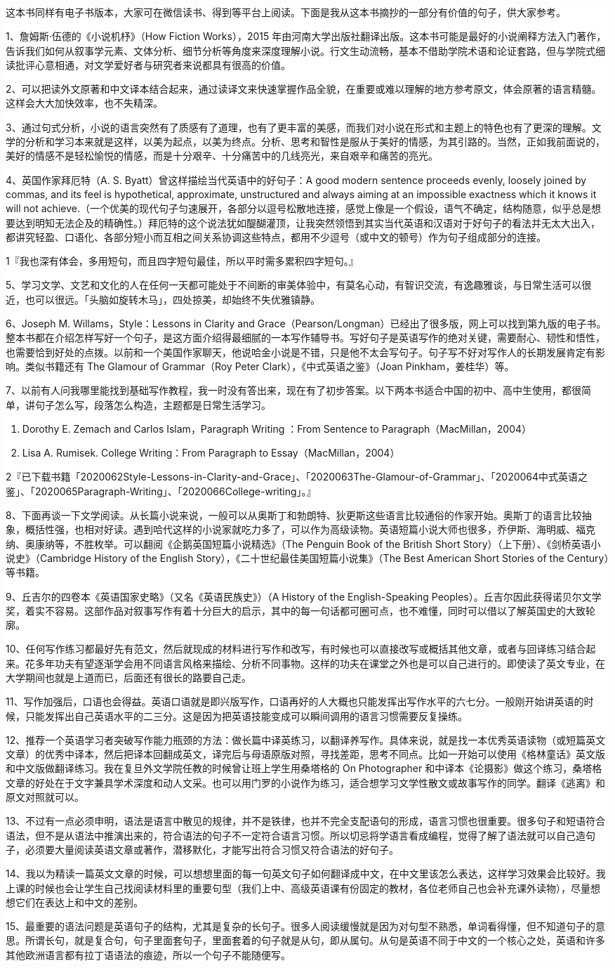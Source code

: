 这本书同样有电子书版本，大家可在微信读书、得到等平台上阅读。下面是我从这本书摘抄的一部分有价值的句子，供大家参考。

1、詹姆斯·伍德的《小说机杼》（How Fiction Works），2015 年由河南大学出版社翻译出版。这本书可能是最好的小说阐释方法入门著作，告诉我们如何从叙事学元素、文体分析、细节分析等角度来深度理解小说。行文生动流畅，基本不借助学院术语和论证套路，但与学院式细读批评心意相通，对文学爱好者与研究者来说都具有很高的价值。

2、可以把读外文原著和中文译本结合起来，通过读译文来快速掌握作品全貌，在重要或难以理解的地方参考原文，体会原著的语言精髓。这样会大大加快效率，也不失精深。

3、通过句式分析，小说的语言突然有了质感有了道理，也有了更丰富的美感，而我们对小说在形式和主题上的特色也有了更深的理解。文学的分析和学习本来就是这样，以美为起点，以美为终点。分析、思考和智性是服从于美好的情感，为其引路的。当然，正如我前面说的，美好的情感不是轻松愉悦的情感，而是十分艰辛、十分痛苦中的几线亮光，来自艰辛和痛苦的亮光。

4、英国作家拜厄特（A. S. Byatt）曾这样描绘当代英语中的好句子：A good modern sentence proceeds evenly, loosely joined by commas, and its feel is hypothetical, approximate, unstructured and always aiming at an impossible exactness which it knows it will not achieve.（一个优美的现代句子匀速展开，各部分以逗号松散地连接，感觉上像是一个假设，语气不确定，结构随意，似乎总是想要达到明知无法企及的精确性。）拜厄特的这个说法犹如醍醐灌顶，让我突然领悟到其实当代英语和汉语对于好句子的看法并无太大出入，都讲究轻盈、口语化、各部分短小而互相之间关系协调这些特点，都用不少逗号（或中文的顿号）作为句子组成部分的连接。

1『我也深有体会，多用短句，而且四字短句最佳，所以平时需多累积四字短句。』

5、学习文学、文艺和文化的人在任何一天都可能处于不间断的审美体验中，有莫名心动，有智识交流，有逸趣雅谈，与日常生活可以很近，也可以很远。「头脑如旋转木马」，四处掠美，却始终不失优雅镇静。

6、Joseph M. Willams，Style：Lessons in Clarity and Grace（Pearson/Longman）已经出了很多版，网上可以找到第九版的电子书。整本书都在介绍怎样写好一个句子，是这方面介绍得最细腻的一本写作辅导书。写好句子是英语写作的绝对关键，需要耐心、韧性和悟性，也需要恰到好处的点拨。以前和一个美国作家聊天，他说哈金小说是不错，只是他不太会写句子。句子写不好对写作人的长期发展肯定有影响。类似书籍还有 The Glamour of Grammar（Roy Peter Clark），《中式英语之鉴》（Joan Pinkham，姜桂华）等。

7、以前有人问我哪里能找到基础写作教程，我一时没有答出来，现在有了初步答案。以下两本书适合中国的初中、高中生使用，都很简单，讲句子怎么写，段落怎么构造，主题都是日常生活学习。

1. Dorothy E. Zemach and Carlos Islam，Paragraph Writing ：From Sentence to Paragraph（MacMillan，2004）

2. Lisa A. Rumisek. College Writing：From Paragraph to Essay（MacMillan，2004）

2『已下载书籍「2020062Style-Lessons-in-Clarity-and-Grace」、「2020063The-Glamour-of-Grammar」、「2020064中式英语之鉴」、「2020065Paragraph-Writing」、「2020066College-writing」。』

8、下面再谈一下文学阅读。从长篇小说来说，一般可以从奥斯丁和勃朗特、狄更斯这些语言比较通俗的作家开始。奥斯丁的语言比较抽象，概括性强，也相对好读。遇到哈代这样的小说家就吃力多了，可以作为高级读物。英语短篇小说大师也很多，乔伊斯、海明威、福克纳、奥康纳等，不胜枚举。可以翻阅《企鹅英国短篇小说精选》（The Penguin Book of the British Short Story）（上下册）、《剑桥英语小说史》（Cambridge History of the English Story），《二十世纪最佳美国短篇小说集》（The Best American Short Stories of the Century）等书籍。

9、丘吉尔的四卷本《英语国家史略》（又名《英语民族史》）（A History of the English-Speaking Peoples）。丘吉尔因此获得诺贝尔文学奖，着实不容易。这部作品对叙事写作有着十分巨大的启示，其中的每一句话都可圈可点，也不难懂，同时可以借以了解英国史的大致轮廓。

10、任何写作练习都最好先有范文，然后就现成的材料进行写作和改写，有时候也可以直接改写或概括其他文章，或者与回译练习结合起来。花多年功夫有望逐渐学会用不同语言风格来描绘、分析不同事物。这样的功夫在课堂之外也是可以自己进行的。即使读了英文专业，在大学期间也就是上道而已，后面还有很长的路要自己走。

11、写作加强后，口语也会得益。英语口语就是即兴版写作，口语再好的人大概也只能发挥出写作水平的六七分。一般刚开始讲英语的时候，只能发挥出自己英语水平的二三分。这是因为把英语技能变成可以瞬间调用的语言习惯需要反复操练。

12、推荐一个英语学习者突破写作能力瓶颈的方法：做长篇中译英练习，以翻译养写作。具体来说，就是找一本优秀英语读物（或短篇英文文章）的优秀中译本，然后把译本回翻成英文，译完后与母语原版对照，寻找差距，思考不同点。比如一开始可以使用《格林童话》英文版和中文版做翻译练习。我在复旦外文学院任教的时候曾让班上学生用桑塔格的 On Photographer 和中译本《论摄影》做这个练习，桑塔格文章的好处在于文字兼具学术深度和动人文采。也可以用门罗的小说作为练习，适合想学习文学性散文或故事写作的同学。翻译《逃离》和原文对照就可以。

13、不过有一点必须申明，语法是语言中散见的规律，并不是铁律，也并不完全支配语句的形成，语言习惯也很重要。很多句子和短语符合语法，但不是从语法中推演出来的，符合语法的句子不一定符合语言习惯。所以切忌将学语言看成编程，觉得了解了语法就可以自己造句子，必须要大量阅读英语文章或著作，潜移默化，才能写出符合习惯又符合语法的好句子。

14、我以为精读一篇英文文章的时候，可以想想里面的每一句英文句子如何翻译成中文，在中文里该怎么表达，这样学习效果会比较好。我上课的时候也会让学生自己找阅读材料里的重要句型（我们上中、高级英语课有份固定的教材，各位老师自己也会补充课外读物），尽量想想它们在表达上和中文的差别。

15、最重要的语法问题是英语句子的结构，尤其是复杂的长句子。很多人阅读缓慢就是因为对句型不熟悉，单词看得懂，但不知道句子的意思。所谓长句，就是复合句，句子里面套句子，里面套着的句子就是从句，即从属句。从句是英语不同于中文的一个核心之处，英语和许多其他欧洲语言都有拉丁语语法的痕迹，所以一个句子不能随便写。

